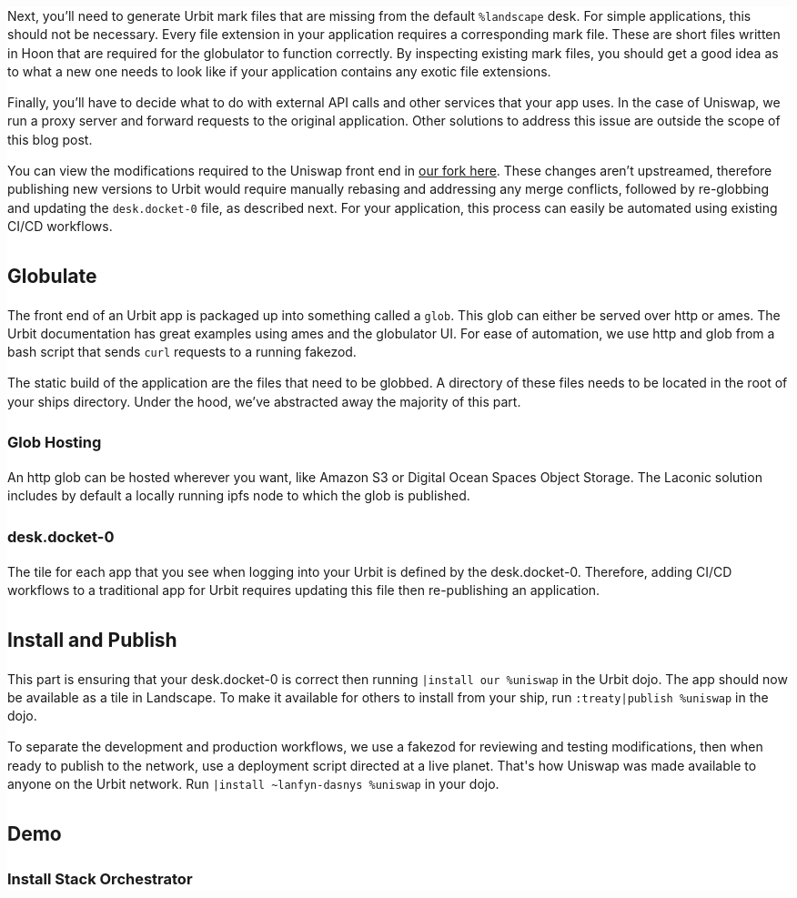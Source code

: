 Next, you’ll need to generate Urbit mark files that are missing from the default `%landscape` desk. For simple applications, this should not be necessary. Every file extension in your application requires a corresponding mark file. These are short files written in Hoon that are required for the globulator to function correctly. By inspecting existing mark files, you should get a good idea as to what a new one needs to look like if your application contains any exotic file extensions.

Finally, you’ll have to decide what to do with external API calls and other services that your app uses. In the case of Uniswap, we run a proxy server and forward requests to the original application. Other solutions to address this issue are outside the scope of this blog post.

You can view the modifications required to the Uniswap front end in [our fork here](https://github.com/cerc-io/uniswap-interface/pulls?q=is%3Apr+is%3Aclosed). These changes aren’t upstreamed, therefore publishing new versions to Urbit would require manually rebasing and addressing any merge conflicts, followed by re-globbing and updating the `desk.docket-0` file, as described next. For your application, this process can easily be automated using existing CI/CD workflows.

## Globulate

The front end of an Urbit app is packaged up into something called a `glob`. This glob can either be served over http or ames. The Urbit documentation has great examples using ames and the globulator UI. For ease of automation, we use http and glob from a bash script that sends `curl` requests to a running fakezod.

The static build of the application are the files that need to be globbed. A directory of these files needs to be located in the root of your ships directory. Under the hood, we’ve abstracted away the majority of this part.

### Glob Hosting

An http glob can be hosted wherever you want, like Amazon S3 or Digital Ocean Spaces Object Storage. The Laconic solution includes by default a locally running ipfs node to which the glob is published.

### desk.docket-0

The tile for each app that you see when logging into your Urbit is defined by the desk.docket-0. Therefore, adding CI/CD workflows to a traditional app for Urbit requires updating this file then re-publishing an application.

## Install and Publish

This part is ensuring that your desk.docket-0 is correct then running `|install our %uniswap` in the Urbit dojo. The app should now be available as a tile in Landscape. To make it available for others to install from your ship, run `:treaty|publish %uniswap` in the dojo.

To separate the development and production workflows, we use a fakezod for reviewing and testing modifications, then when ready to publish to the network, use a deployment script directed at a live planet. That's how Uniswap was made available to anyone on the Urbit network. Run `|install ~lanfyn-dasnys %uniswap` in your dojo.

## Demo

### Install Stack Orchestrator
